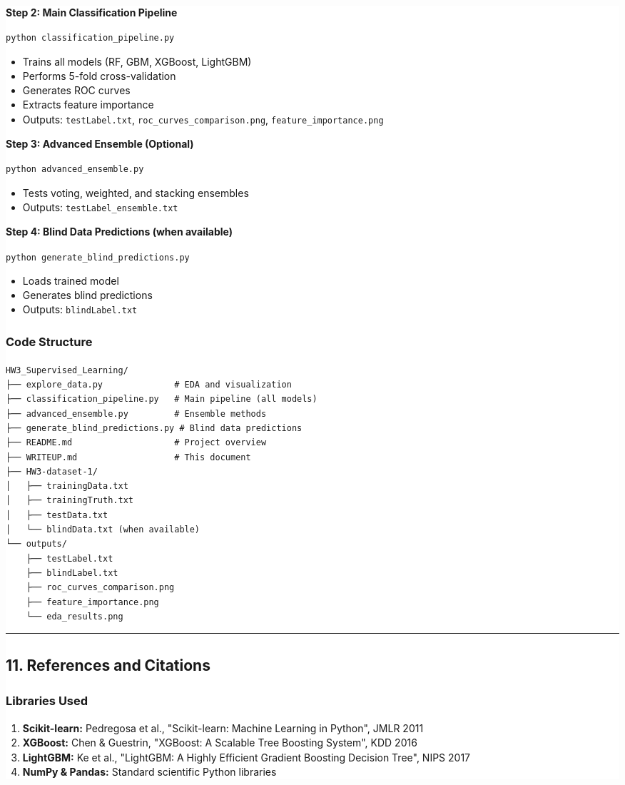 **Step 2: Main Classification Pipeline**
```bash
python classification_pipeline.py
```
- Trains all models (RF, GBM, XGBoost, LightGBM)
- Performs 5-fold cross-validation
- Generates ROC curves
- Extracts feature importance
- Outputs: `testLabel.txt`, `roc_curves_comparison.png`, `feature_importance.png`

**Step 3: Advanced Ensemble (Optional)**
```bash
python advanced_ensemble.py
```
- Tests voting, weighted, and stacking ensembles
- Outputs: `testLabel_ensemble.txt`

**Step 4: Blind Data Predictions (when available)**
```bash
python generate_blind_predictions.py
```
- Loads trained model
- Generates blind predictions
- Outputs: `blindLabel.txt`

### Code Structure

```
HW3_Supervised_Learning/
├── explore_data.py              # EDA and visualization
├── classification_pipeline.py   # Main pipeline (all models)
├── advanced_ensemble.py         # Ensemble methods
├── generate_blind_predictions.py # Blind data predictions
├── README.md                    # Project overview
├── WRITEUP.md                   # This document
├── HW3-dataset-1/
│   ├── trainingData.txt
│   ├── trainingTruth.txt
│   ├── testData.txt
│   └── blindData.txt (when available)
└── outputs/
    ├── testLabel.txt
    ├── blindLabel.txt
    ├── roc_curves_comparison.png
    ├── feature_importance.png
    └── eda_results.png
```

---

## 11. References and Citations

### Libraries Used
1. **Scikit-learn:** Pedregosa et al., "Scikit-learn: Machine Learning in Python", JMLR 2011
2. **XGBoost:** Chen & Guestrin, "XGBoost: A Scalable Tree Boosting System", KDD 2016
3. **LightGBM:** Ke et al., "LightGBM: A Highly Efficient Gradient Boosting Decision Tree", NIPS 2017
4. **NumPy & Pandas:** Standard scientific Python libraries
